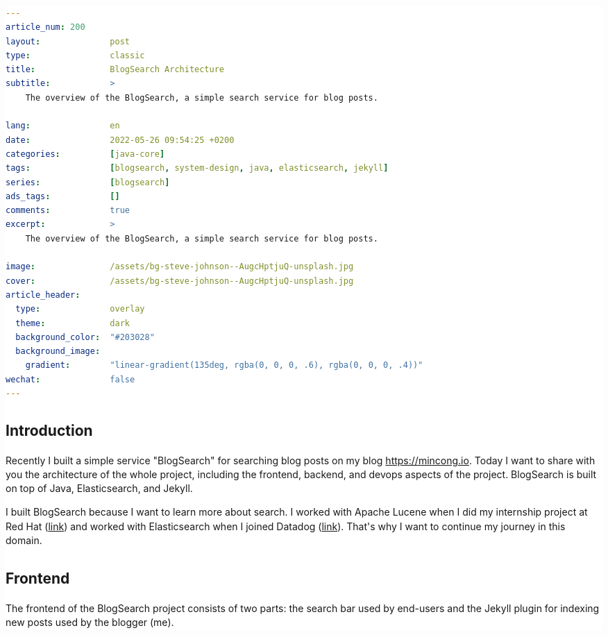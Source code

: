 ```yaml
---
article_num: 200
layout:              post
type:                classic
title:               BlogSearch Architecture
subtitle:            >
    The overview of the BlogSearch, a simple search service for blog posts.

lang:                en
date:                2022-05-26 09:54:25 +0200
categories:          [java-core]
tags:                [blogsearch, system-design, java, elasticsearch, jekyll]
series:              [blogsearch]
ads_tags:            []
comments:            true
excerpt:             >
    The overview of the BlogSearch, a simple search service for blog posts.

image:               /assets/bg-steve-johnson--AugcHptjuQ-unsplash.jpg
cover:               /assets/bg-steve-johnson--AugcHptjuQ-unsplash.jpg
article_header:
  type:              overlay
  theme:             dark
  background_color:  "#203028"
  background_image:
    gradient:        "linear-gradient(135deg, rgba(0, 0, 0, .6), rgba(0, 0, 0, .4))"
wechat:              false
---
```


## Introduction

Recently I built a simple service "BlogSearch" for searching blog posts on my blog
<https://mincong.io>. Today I want to share with you the architecture of the
whole project, including the frontend, backend, and devops aspects of the
project. BlogSearch is built on top of Java, Elasticsearch, and Jekyll.

I built BlogSearch because I want to learn more about search. I worked with
Apache Lucene when I did my internship project at Red Hat
([link](https://in.relation.to/2016/08/22/new-implementation-of-mass-indexer-using-jsr-352/))
and worked with Elasticsearch when I joined Datadog
([link](/en/archive/?tag=elasticsearch)). That's why I want to continue my
journey in this domain.

## Frontend

The frontend of the BlogSearch project consists of two parts: the search bar
used by end-users and the Jekyll plugin for indexing new posts used by the
blogger (me).
